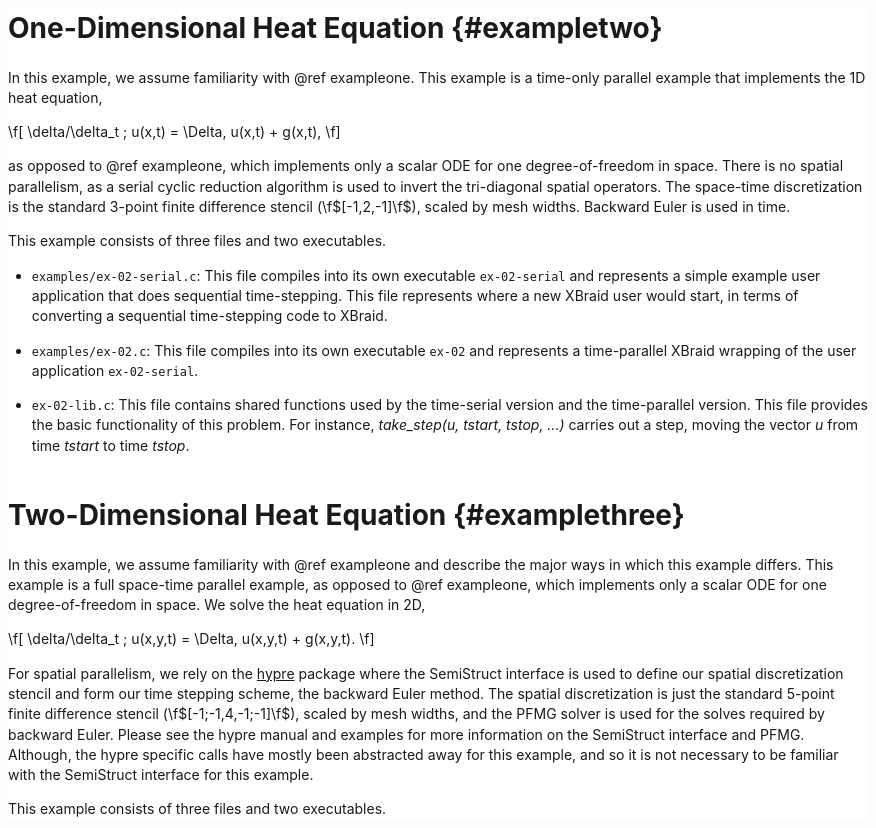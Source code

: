 
# One-Dimensional Heat Equation {#exampletwo}

In this example, we assume familiarity with @ref exampleone.  This example is a
time-only parallel example that implements the 1D heat equation, 

\f[ \delta/\delta_t \; u(x,t) = \Delta\, u(x,t) + g(x,t), \f]

as opposed to @ref exampleone, which implements only a scalar ODE for one
degree-of-freedom in space.  There is no spatial parallelism, as a serial
cyclic reduction algorithm is used to invert the tri-diagonal spatial operators.
The space-time discretization is the standard 3-point finite
difference stencil (\f$[-1,2,-1]\f$), scaled by mesh widths.  Backward Euler
is used in time. 

This example consists of three files and two executables.

   - ``examples/ex-02-serial.c``:  This file compiles into its own executable
     ``ex-02-serial`` and represents a simple example user application that
     does sequential time-stepping.  This file represents where a new 
     XBraid user would start, in terms of converting a sequential time-stepping
     code to XBraid. 

   - ``examples/ex-02.c``:  This file compiles into its own executable
     ``ex-02`` and represents a time-parallel XBraid wrapping of the user
     application ``ex-02-serial``.  

   - ``ex-02-lib.c``:  This file contains shared functions used by the time-serial
     version and the time-parallel version.   This file provides the basic functionality of this
     problem.  For instance, *take_step(u, tstart, tstop, ...)* carries out 
     a step, moving the vector *u* from time *tstart* to time *tstop*. 

# Two-Dimensional Heat Equation {#examplethree}

In this example, we assume familiarity with @ref exampleone and describe the
major ways in which this example differs.  This example is a full space-time
parallel example, as opposed to @ref exampleone, which implements only a scalar
ODE for one degree-of-freedom in space.  We solve the heat equation in 2D,

\f[ \delta/\delta_t \; u(x,y,t) = \Delta\, u(x,y,t) + g(x,y,t). \f]

For spatial parallelism, we rely on the
[hypre](https://computation.llnl.gov/project/linear_solvers/software.php)
package where the SemiStruct interface is used to define our spatial
discretization stencil and form our time stepping scheme, the backward Euler
method.  The spatial discretization is just the standard 5-point finite
difference stencil (\f$[-1;-1,4,-1;-1]\f$), scaled by mesh widths, and the PFMG
solver is used for the solves required by backward Euler.  Please see the hypre
manual and examples for more information on the SemiStruct interface and PFMG.
Although, the hypre specific calls have mostly been abstracted away for this
example, and so it is not necessary to be familiar with the SemiStruct
interface for this example.

This example consists of three files and two executables.
